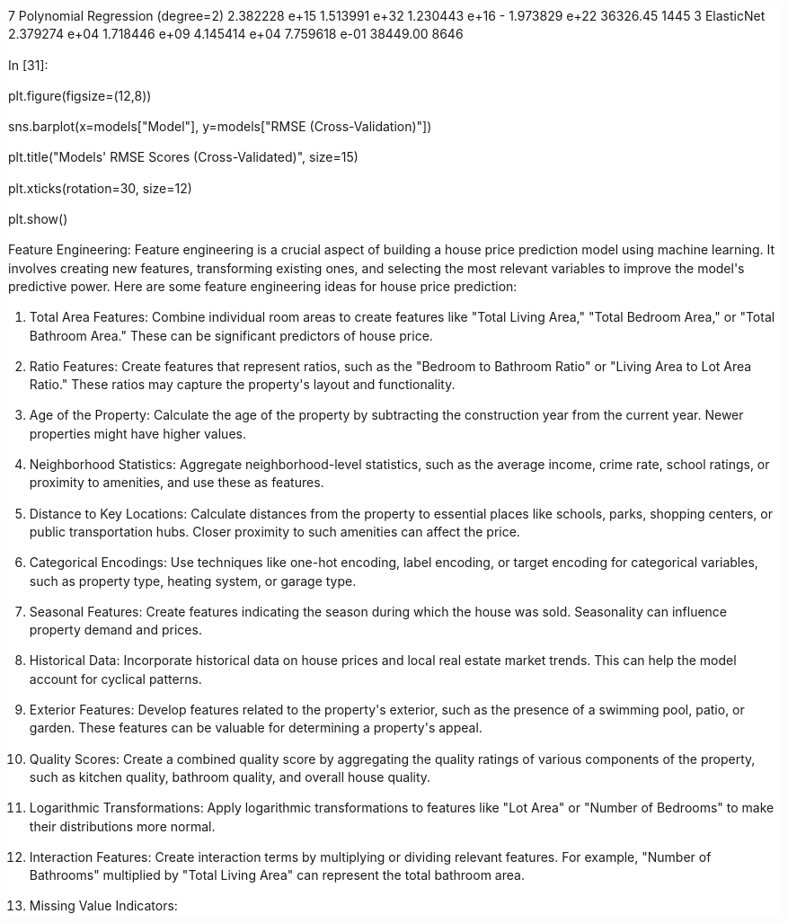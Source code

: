 7	Polynomial Regression (degree=2)	2.382228 e+15	1.513991 e+32	1.230443 e+16	- 1.973829 e+22	36326.45
1445
3	ElasticNet	2.379274 e+04	1.718446 e+09	4.145414 e+04	7.759618 e-01	38449.00
8646


In [31]:

plt.figure(figsize=(12,8))

sns.barplot(x=models["Model"], y=models["RMSE (Cross-Validation)"])

plt.title("Models' RMSE Scores (Cross-Validated)", size=15)

plt.xticks(rotation=30, size=12)

plt.show()
 
 


Feature Engineering:
Feature engineering is a crucial aspect of building a house price prediction model using machine learning. It involves creating new features, transforming existing ones, and selecting the most relevant variables to improve the model's predictive power. Here are some feature engineering ideas for house price prediction:
1.	Total Area Features:
Combine individual room areas to create features like "Total Living Area," "Total Bedroom Area," or "Total Bathroom Area." These can be significant predictors of house price.
 
 

2.	Ratio Features:
Create features that represent ratios, such as the "Bedroom to Bathroom Ratio" or "Living Area to Lot Area Ratio." These ratios may capture the property's layout and functionality.
3.	Age of the Property:
Calculate the age of the property by subtracting the construction year from the current year. Newer properties might have higher values.
4.	Neighborhood Statistics:
Aggregate neighborhood-level statistics, such as the average income, crime rate, school ratings, or proximity to amenities, and use these as features.
5.	Distance to Key Locations:
Calculate distances from the property to essential places like schools, parks, shopping centers, or public transportation hubs. Closer proximity to such amenities can affect the price.
6.	Categorical Encodings:
Use techniques like one-hot encoding, label encoding, or target encoding for categorical variables, such as property type, heating system, or garage type.
7.	Seasonal Features:
Create features indicating the season during which the house was sold. Seasonality can influence property demand and prices.
8.	Historical Data:
Incorporate historical data on house prices and local real estate market trends. This can help the model account for cyclical patterns.
 
 

9.	Exterior Features:
Develop features related to the property's exterior, such as the presence of a swimming pool, patio, or garden. These features can be valuable for determining a property's appeal.
10.	Quality Scores:
Create a combined quality score by aggregating the quality ratings of various components of the property, such as kitchen quality, bathroom quality, and overall house quality.
11.	Logarithmic Transformations:
Apply logarithmic transformations to features like "Lot Area" or "Number of Bedrooms" to make their distributions more normal.
12.	Interaction Features:
Create interaction terms by multiplying or dividing relevant features. For example, "Number of Bathrooms" multiplied by "Total Living Area" can represent the total bathroom area.
13.	Missing Value Indicators: